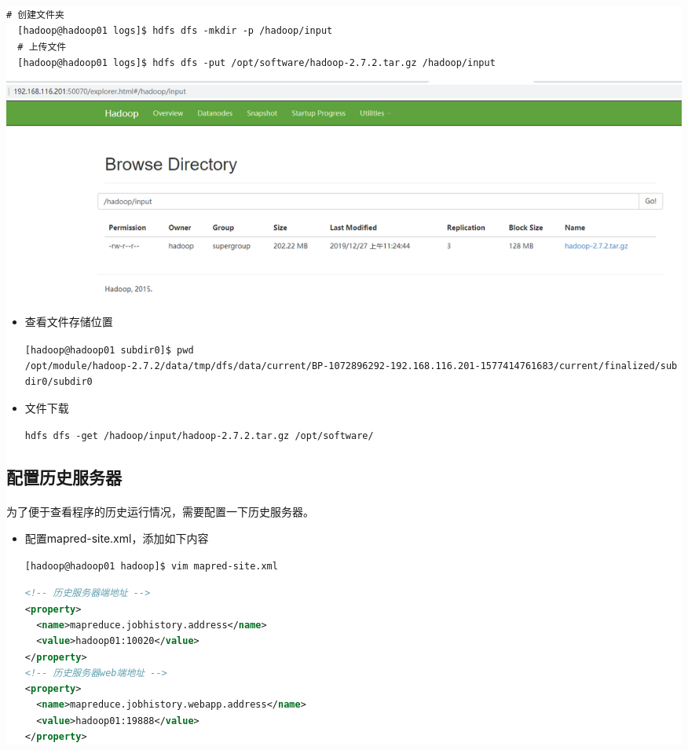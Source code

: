   ```shell
  # 创建文件夹
    [hadoop@hadoop01 logs]$ hdfs dfs -mkdir -p /hadoop/input
    # 上传文件
    [hadoop@hadoop01 logs]$ hdfs dfs -put /opt/software/hadoop-2.7.2.tar.gz /hadoop/input  
  ```

  ![image-20191227113010509](images/image-20191227113010509.png)

- 查看文件存储位置

  ```shell
  [hadoop@hadoop01 subdir0]$ pwd
  /opt/module/hadoop-2.7.2/data/tmp/dfs/data/current/BP-1072896292-192.168.116.201-1577414761683/current/finalized/subdir0/subdir0
  ```

- 文件下载

  ```shell
  hdfs dfs -get /hadoop/input/hadoop-2.7.2.tar.gz /opt/software/
  ```



## 配置历史服务器

为了便于查看程序的历史运行情况，需要配置一下历史服务器。

- 配置mapred-site.xml，添加如下内容

  ```shell
  [hadoop@hadoop01 hadoop]$ vim mapred-site.xml
  ```

  ```xml
  <!-- 历史服务器端地址 -->
  <property>
  	<name>mapreduce.jobhistory.address</name>
  	<value>hadoop01:10020</value>
  </property>
  <!-- 历史服务器web端地址 -->
  <property>
  	<name>mapreduce.jobhistory.webapp.address</name>
  	<value>hadoop01:19888</value>
  </property>
  ```
